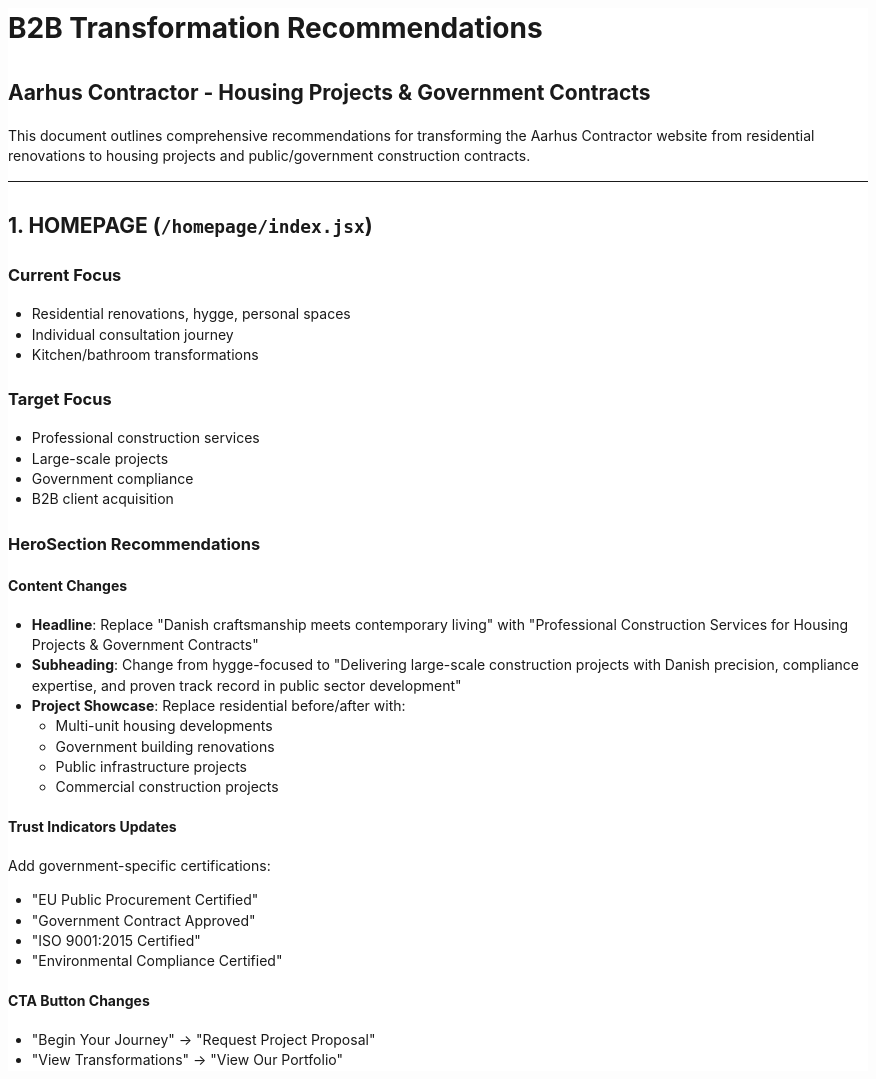 # B2B Transformation Recommendations

## Aarhus Contractor - Housing Projects & Government Contracts

This document outlines comprehensive recommendations for transforming the Aarhus Contractor website from residential renovations to housing projects and public/government construction contracts.

---

## **1. HOMEPAGE** (`/homepage/index.jsx`)

### **Current Focus**

-   Residential renovations, hygge, personal spaces
-   Individual consultation journey
-   Kitchen/bathroom transformations

### **Target Focus**

-   Professional construction services
-   Large-scale projects
-   Government compliance
-   B2B client acquisition

### **HeroSection Recommendations**

#### Content Changes

-   **Headline**: Replace "Danish craftsmanship meets contemporary living" with "Professional Construction Services for Housing Projects & Government Contracts"
-   **Subheading**: Change from hygge-focused to "Delivering large-scale construction projects with Danish precision, compliance expertise, and proven track record in public sector development"
-   **Project Showcase**: Replace residential before/after with:
    -   Multi-unit housing developments
    -   Government building renovations
    -   Public infrastructure projects
    -   Commercial construction projects

#### Trust Indicators Updates

Add government-specific certifications:

-   "EU Public Procurement Certified"
-   "Government Contract Approved"
-   "ISO 9001:2015 Certified"
-   "Environmental Compliance Certified"

#### CTA Button Changes

-   "Begin Your Journey" → "Request Project Proposal"
-   "View Transformations" → "View Our Portfolio"
